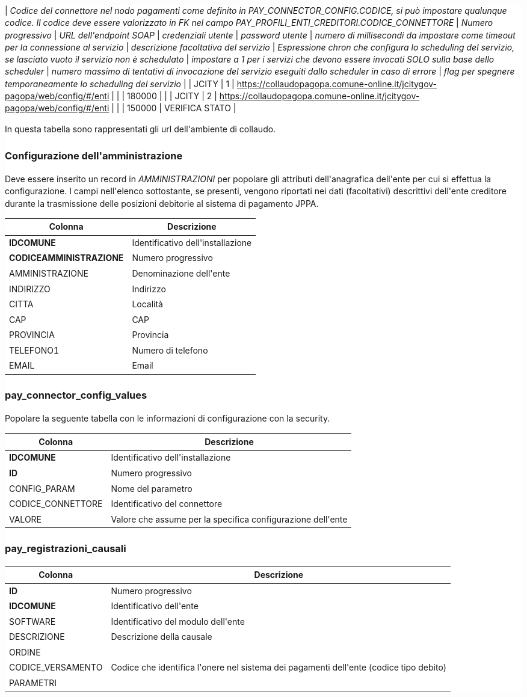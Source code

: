 | _Codice del connettore nel nodo pagamenti come definito in PAY_CONNECTOR_CONFIG.CODICE, si può impostare qualunque codice. Il codice deve essere valorizzato in FK nel campo PAY_PROFILI_ENTI_CREDITORI.CODICE_CONNETTORE_ | _Numero progressivo_ | _URL dell'endpoint SOAP_                                                  | _credenziali utente_ | _password utente_ | _numero di millisecondi da impostare come timeout per la connessione al servizio_ | _descrizione facoltativa del servizio_ | _Espressione chron che configura lo scheduling del servizio, se lasciato vuoto il servizio non è schedulato_ | _impostare a 1 per i servizi che devono essere invocati SOLO sulla base dello scheduler_ | _numero massimo di tentativi di invocazione del servizio eseguiti dallo scheduler in caso di errore_ | _flag per spegnere temporaneamente lo scheduling del servizio_ |
| JCITY                                                                                                                                                                                                                      | 1                    | https://collaudopagopa.comune-online.it/jcitygov-pagopa/web/config/#/enti |                      |                   | 180000                                                                            |                                        |
| JCITY                                                                                                                                                                                                                      | 2                    | https://collaudopagopa.comune-online.it/jcitygov-pagopa/web/config/#/enti |                      |                   | 150000                                                                            | VERIFICA STATO                         |

In questa tabella sono rappresentati gli url dell'ambiente di collaudo.

### Configurazione dell'amministrazione

Deve essere inserito un record in _AMMINISTRAZIONI_ per popolare gli attributi dell'anagrafica dell'ente per cui si effettua la configurazione.
I campi nell'elenco sottostante, se presenti, vengono riportati nei dati (facoltativi) descrittivi dell'ente creditore durante la trasmissione delle posizioni debitorie al sistema di pagamento JPPA.

| Colonna                   | Descrizione                       |
| ------------------------- | --------------------------------- |
| **IDCOMUNE**              | Identificativo dell'installazione |
| **CODICEAMMINISTRAZIONE** | Numero progressivo                |
| AMMINISTRAZIONE           | Denominazione dell'ente           |
| INDIRIZZO                 | Indirizzo                         |
| CITTA                     | Località                          |
| CAP                       | CAP                               |
| PROVINCIA                 | Provincia                         |
| TELEFONO1                 | Numero di telefono                |
| EMAIL                     | Email                             |

### pay_connector_config_values

Popolare la seguente tabella con le informazioni di configurazione con la security.

| Colonna           | Descrizione                                                 |
| ----------------- | ----------------------------------------------------------- |
| **IDCOMUNE**      | Identificativo dell'installazione                           |
| **ID**            | Numero progressivo                                          |
| CONFIG_PARAM      | Nome del parametro                                          |
| CODICE_CONNETTORE | Identificativo del connettore                               |
| VALORE            | Valore che assume per la specifica configurazione dell'ente |

### pay_registrazioni_causali

| Colonna           | Descrizione                                                       |
| ----------------- | ----------------------------------------------------------------- |
| **ID**            | Numero progressivo                                                |
| **IDCOMUNE**      | Identificativo dell'ente                                          |
| SOFTWARE          | Identificativo del modulo dell'ente                               |
| DESCRIZIONE       | Descrizione della causale                                         |
| ORDINE            |                                                                   |
| CODICE_VERSAMENTO | Codice che identifica l'onere nel sistema dei pagamenti dell'ente (codice tipo debito) |
| PARAMETRI         |                                                                   |